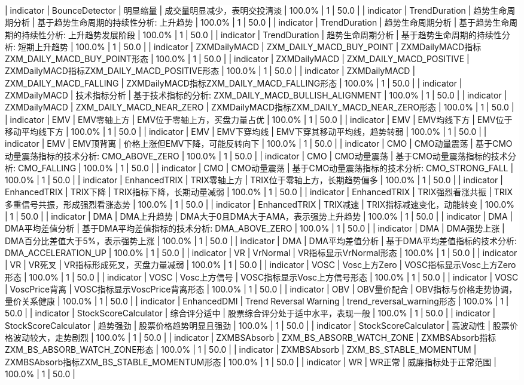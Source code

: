 | indicator | BounceDetector | 明显缩量 | 成交量明显减少，表明交投清淡 | 100.0% | 1 | 50.0 |
| indicator | TrendDuration | 趋势生命周期分析 | 基于趋势生命周期的持续性分析: 上升趋势 | 100.0% | 1 | 50.0 |
| indicator | TrendDuration | 趋势生命周期分析 | 基于趋势生命周期的持续性分析: 上升趋势发展阶段 | 100.0% | 1 | 50.0 |
| indicator | TrendDuration | 趋势生命周期分析 | 基于趋势生命周期的持续性分析: 短期上升趋势 | 100.0% | 1 | 50.0 |
| indicator | ZXMDailyMACD | ZXM_DAILY_MACD_BUY_POINT | ZXMDailyMACD指标ZXM_DAILY_MACD_BUY_POINT形态 | 100.0% | 1 | 50.0 |
| indicator | ZXMDailyMACD | ZXM_DAILY_MACD_POSITIVE | ZXMDailyMACD指标ZXM_DAILY_MACD_POSITIVE形态 | 100.0% | 1 | 50.0 |
| indicator | ZXMDailyMACD | ZXM_DAILY_MACD_FALLING | ZXMDailyMACD指标ZXM_DAILY_MACD_FALLING形态 | 100.0% | 1 | 50.0 |
| indicator | ZXMDailyMACD | 技术指标分析 | 基于技术指标的分析: ZXM_DAILY_MACD_BULLISH_ALIGNMENT | 100.0% | 1 | 50.0 |
| indicator | ZXMDailyMACD | ZXM_DAILY_MACD_NEAR_ZERO | ZXMDailyMACD指标ZXM_DAILY_MACD_NEAR_ZERO形态 | 100.0% | 1 | 50.0 |
| indicator | EMV | EMV零轴上方 | EMV位于零轴上方，买盘力量占优 | 100.0% | 1 | 50.0 |
| indicator | EMV | EMV均线下方 | EMV位于移动平均线下方 | 100.0% | 1 | 50.0 |
| indicator | EMV | EMV下穿均线 | EMV下穿其移动平均线，趋势转弱 | 100.0% | 1 | 50.0 |
| indicator | EMV | EMV顶背离 | 价格上涨但EMV下降，可能反转向下 | 100.0% | 1 | 50.0 |
| indicator | CMO | CMO动量震荡 | 基于CMO动量震荡指标的技术分析: CMO_ABOVE_ZERO | 100.0% | 1 | 50.0 |
| indicator | CMO | CMO动量震荡 | 基于CMO动量震荡指标的技术分析: CMO_FALLING | 100.0% | 1 | 50.0 |
| indicator | CMO | CMO动量震荡 | 基于CMO动量震荡指标的技术分析: CMO_STRONG_FALL | 100.0% | 1 | 50.0 |
| indicator | EnhancedTRIX | TRIX零轴上方 | TRIX位于零轴上方，长期趋势偏多 | 100.0% | 1 | 50.0 |
| indicator | EnhancedTRIX | TRIX下降 | TRIX指标下降，长期动量减弱 | 100.0% | 1 | 50.0 |
| indicator | EnhancedTRIX | TRIX强烈看涨共振 | TRIX多重信号共振，形成强烈看涨态势 | 100.0% | 1 | 50.0 |
| indicator | EnhancedTRIX | TRIX减速 | TRIX指标减速变化，动能转变 | 100.0% | 1 | 50.0 |
| indicator | DMA | DMA上升趋势 | DMA大于0且DMA大于AMA，表示强势上升趋势 | 100.0% | 1 | 50.0 |
| indicator | DMA | DMA平均差值分析 | 基于DMA平均差值指标的技术分析: DMA_ABOVE_ZERO | 100.0% | 1 | 50.0 |
| indicator | DMA | DMA强势上涨 | DMA百分比差值大于5%，表示强势上涨 | 100.0% | 1 | 50.0 |
| indicator | DMA | DMA平均差值分析 | 基于DMA平均差值指标的技术分析: DMA_ACCELERATION_UP | 100.0% | 1 | 50.0 |
| indicator | VR | VrNormal | VR指标显示VrNormal形态 | 100.0% | 1 | 50.0 |
| indicator | VR | VR死叉 | VR指标形成死叉，买盘力量减弱 | 100.0% | 1 | 50.0 |
| indicator | VOSC | Vosc上方Zero | VOSC指标显示Vosc上方Zero形态 | 100.0% | 1 | 50.0 |
| indicator | VOSC | Vosc上方信号 | VOSC指标显示Vosc上方信号形态 | 100.0% | 1 | 50.0 |
| indicator | VOSC | VoscPrice背离 | VOSC指标显示VoscPrice背离形态 | 100.0% | 1 | 50.0 |
| indicator | OBV | OBV量价配合 | OBV指标与价格走势协调，量价关系健康 | 100.0% | 1 | 50.0 |
| indicator | EnhancedDMI | Trend Reversal Warning | trend_reversal_warning形态 | 100.0% | 1 | 50.0 |
| indicator | StockScoreCalculator | 综合评分适中 | 股票综合评分处于适中水平，表现一般 | 100.0% | 1 | 50.0 |
| indicator | StockScoreCalculator | 趋势强劲 | 股票价格趋势明显且强劲 | 100.0% | 1 | 50.0 |
| indicator | StockScoreCalculator | 高波动性 | 股票价格波动较大，走势剧烈 | 100.0% | 1 | 50.0 |
| indicator | ZXMBSAbsorb | ZXM_BS_ABSORB_WATCH_ZONE | ZXMBSAbsorb指标ZXM_BS_ABSORB_WATCH_ZONE形态 | 100.0% | 1 | 50.0 |
| indicator | ZXMBSAbsorb | ZXM_BS_STABLE_MOMENTUM | ZXMBSAbsorb指标ZXM_BS_STABLE_MOMENTUM形态 | 100.0% | 1 | 50.0 |
| indicator | WR | WR正常 | 威廉指标处于正常范围 | 100.0% | 1 | 50.0 |